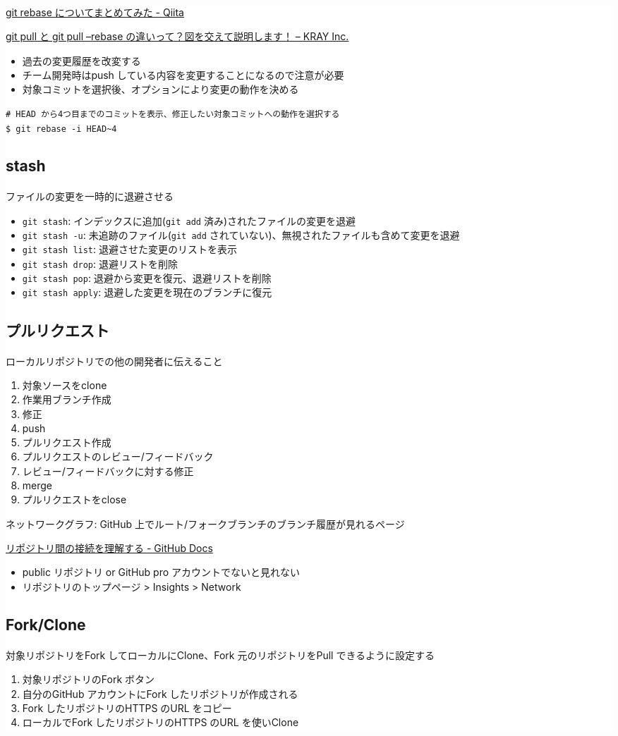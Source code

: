 [git rebase についてまとめてみた \- Qiita](https://qiita.com/KTakata/items/d33185fc0457c08654a5)

[git pull と git pull –rebase の違いって？図を交えて説明します！ – KRAY Inc\.](https://kray.jp/blog/git-pull-rebase/)

* 過去の変更履歴を改変する
* チーム開発時はpush している内容を変更することになるので注意が必要
* 対象コミットを選択後、オプションにより変更の動作を決める

```
# HEAD から4つ目までのコミットを表示、修正したい対象コミットへの動作を選択する
$ git rebase -i HEAD~4
```

## stash

ファイルの変更を一時的に退避させる

* `git stash`: インデックスに追加(`git add` 済み)されたファイルの変更を退避
* `git stash -u`: 未追跡のファイル(`git add` されていない)、無視されたファイルも含めて変更を退避
* `git stash list`: 退避させた変更のリストを表示
* `git stash drop`: 退避リストを削除
* `git stash pop`: 退避から変更を復元、退避リストを削除
* `git stash apply`: 退避した変更を現在のブランチに復元

## プルリクエスト

ローカルリポジトリでの他の開発者に伝えること

1. 対象ソースをclone
2. 作業用ブランチ作成
3. 修正
4. push
5. プルリクエスト作成
6. プルリクエストのレビュー/フィードバック
7. レビュー/フィードバックに対する修正
8. merge
9. プルリクエストをclose

ネットワークグラフ: GitHub 上でルート/フォークブランチのブランチ履歴が見れるページ

[リポジトリ間の接続を理解する \- GitHub Docs](https://docs.github.com/ja/repositories/viewing-activity-and-data-for-your-repository/understanding-connections-between-repositories)

* public リポジトリ or GitHub pro アカウントでないと見れない
* リポジトリのトップページ > Insights > Network

## Fork/Clone

対象リポジトリをFork してローカルにClone、Fork 元のリポジトリをPull できるように設定する

1. 対象リポジトリのFork ボタン
2. 自分のGitHub アカウントにFork したリポジトリが作成される
3. Fork したリポジトリのHTTPS のURL をコピー
4. ローカルでFork したリポジトリのHTTPS のURL を使いClone
